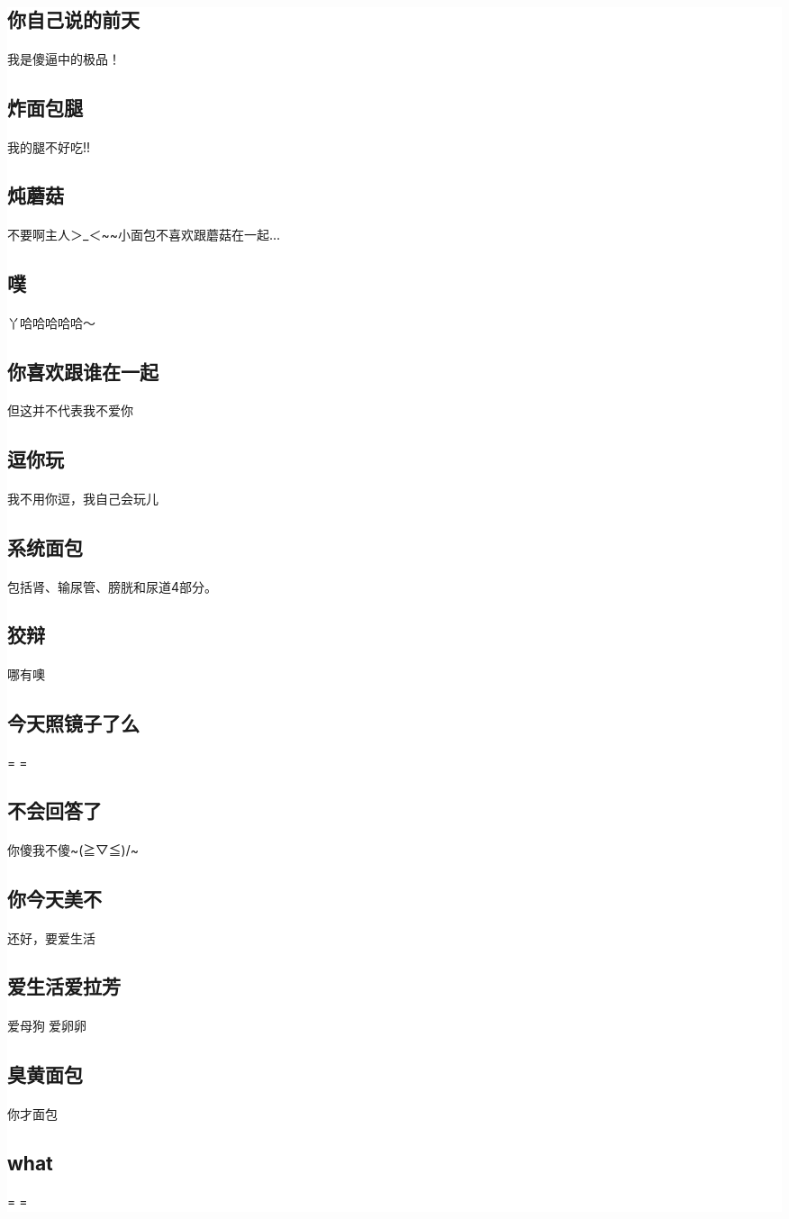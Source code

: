 ## 你自己说的前天
我是傻逼中的极品！

## 炸面包腿
我的腿不好吃!!

## 炖蘑菇
不要啊主人＞_＜~~小面包不喜欢跟蘑菇在一起...

## 噗
丫哈哈哈哈哈～

## 你喜欢跟谁在一起
但这并不代表我不爱你

## 逗你玩
我不用你逗，我自己会玩儿

## 系统面包
包括肾、输尿管、膀胱和尿道4部分。

## 狡辩
哪有噢

## 今天照镜子了么
= =

## 不会回答了
你傻我不傻~\(≧▽≦)/~

## 你今天美不
还好，要爱生活

## 爱生活爱拉芳
爱母狗 爱卵卵

## 臭黄面包
你才面包

## what
= =
